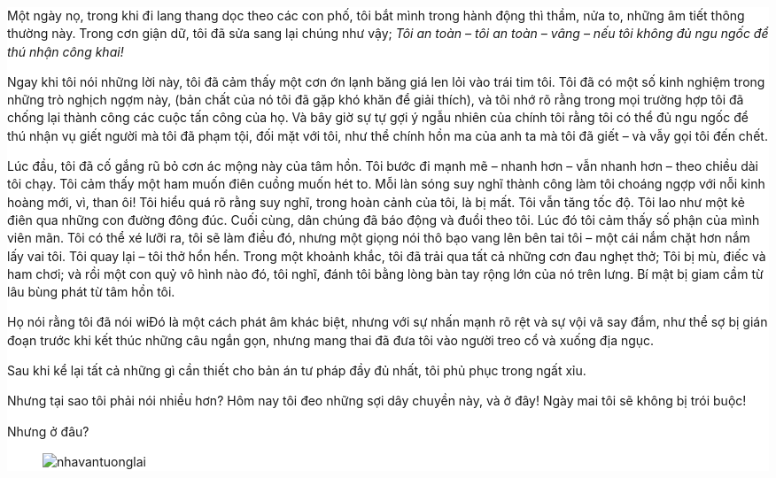 Một ngày nọ, trong khi đi lang thang dọc theo các con phố, tôi bắt mình trong hành động thì thầm, nửa to, những âm tiết thông thường này. Trong cơn giận dữ, tôi đã sửa sang lại chúng như vậy; _Tôi an toàn – tôi an toàn – vâng – nếu tôi không đủ ngu ngốc để thú nhận công khai!_

Ngay khi tôi nói những lời này, tôi đã cảm thấy một cơn ớn lạnh băng giá len lỏi vào trái tim tôi. Tôi đã có một số kinh nghiệm trong những trò nghịch ngợm này, (bản chất của nó tôi đã gặp khó khăn để giải thích), và tôi nhớ rõ rằng trong mọi trường hợp tôi đã chống lại thành công các cuộc tấn công của họ. Và bây giờ sự tự gợi ý ngẫu nhiên của chính tôi rằng tôi có thể đủ ngu ngốc để thú nhận vụ giết người mà tôi đã phạm tội, đối mặt với tôi, như thể chính hồn ma của anh ta mà tôi đã giết – và vẫy gọi tôi đến chết.

Lúc đầu, tôi đã cố gắng rũ bỏ cơn ác mộng này của tâm hồn. Tôi bước đi mạnh mẽ – nhanh hơn – vẫn nhanh hơn – theo chiều dài tôi chạy. Tôi cảm thấy một ham muốn điên cuồng muốn hét to. Mỗi làn sóng suy nghĩ thành công làm tôi choáng ngợp với nỗi kinh hoàng mới, vì, than ôi! Tôi hiểu quá rõ rằng suy nghĩ, trong hoàn cảnh của tôi, là bị mất. Tôi vẫn tăng tốc độ. Tôi lao như một kẻ điên qua những con đường đông đúc. Cuối cùng, dân chúng đã báo động và đuổi theo tôi. Lúc đó tôi cảm thấy số phận của mình viên mãn. Tôi có thể xé lưỡi ra, tôi sẽ làm điều đó, nhưng một giọng nói thô bạo vang lên bên tai tôi – một cái nắm chặt hơn nắm lấy vai tôi. Tôi quay lại – tôi thở hổn hển. Trong một khoảnh khắc, tôi đã trải qua tất cả những cơn đau nghẹt thở; Tôi bị mù, điếc và ham chơi; và rồi một con quỷ vô hình nào đó, tôi nghĩ, đánh tôi bằng lòng bàn tay rộng lớn của nó trên lưng. Bí mật bị giam cầm từ lâu bùng phát từ tâm hồn tôi.

Họ nói rằng tôi đã nói wiĐó là một cách phát âm khác biệt, nhưng với sự nhấn mạnh rõ rệt và sự vội vã say đắm, như thể sợ bị gián đoạn trước khi kết thúc những câu ngắn gọn, nhưng mang thai đã đưa tôi vào người treo cổ và xuống địa ngục.

Sau khi kể lại tất cả những gì cần thiết cho bản án tư pháp đầy đủ nhất, tôi phủ phục trong ngất xỉu.

Nhưng tại sao tôi phải nói nhiều hơn? Hôm nay tôi đeo những sợi dây chuyền này, và ở đây! Ngày mai tôi sẽ không bị trói buộc!

Nhưng ở đâu?

<figure><img src="https://data.nhavantuonglai.com/image/illustrations/cover-nhavantuonglai-com-0229.jpg" alt="nhavantuonglai" title="nhavantuonglai" height=100% width=100%><figcaption><p></p></figcaption></figure>